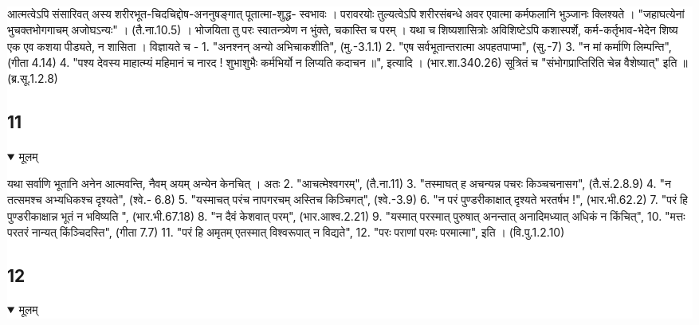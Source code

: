 आत्मत्वेऽपि संसारिवत् अस्य शरीरभूत-चिदचिद्दोष-अननुषङ्गात् पूतात्मा-शुद्ध- स्वभावः । परावरयोः तुल्यत्वेऽपि शरीरसंबन्धे अवर एवात्मा कर्मफलानि भुञ्जानः क्लिश्यते । "जहाघत्येनां भुचक्तभोगगाचम् अजोघऽन्यः" । (तै.ना.10.5) । भोजयिता तु परः स्वातन्त्र्येण न भुंक्ते, चकास्ति च परम् । यथा च शिष्यशासित्रोः अविशिष्टेऽपि कशास्पर्शे, कर्म-कर्तृभाव-भेदेन शिष्य एक एव कशया पीड्यते, न शासिता । विज्ञायते च - 1. "अनश्नन् अन्यो अभिचाकशीति", (मु.-3.1.1) 2. "एष सर्वभूतान्तरात्मा अपहतपाप्मा", (सु.-7) 3. "न मां कर्माणि लिम्पन्ति", (गीता 4.14) 4. "पश्य देवस्य माहात्म्यं महिमानं च नारद ! शुभाशुभैः कर्मभिर्यो न लिप्यति कदाचन ॥", इत्यादि । (भार.शा.340.26) सूत्रितं च "संभोगप्राप्तिरिति चेन्न वैशेष्यात्" इति ॥ (ब्र.सू.1.2.8)
</details>

## 11
<details open><summary>मूलम्</summary>

यथा सर्वाणि भूतानि अनेन आत्मवन्ति, नैवम् अयम् अन्येन केनचित् । अतः 2. "आचत्मेश्वगरम्", (तै.ना.11) 3. "तस्माघत् ह अचन्यन्न पचरः किञ्चचनासग", (तै.सं.2.8.9) 4. "न तत्समश्च अभ्यधिकश्च दृश्यते", (श्वे.- 6.8) 5. "यस्माचत् परंच नापगरचम् अस्तिच किञ्चिगत्", (श्वे.-3.9) 6. "न परं पुण्डरीकाक्षात् दृश्यते भरतर्षभ !", (भार.भी.62.2) 7. "परं हि पुण्डरीकाक्षान्न भूतं न भविष्यति ", (भार.भी.67.18) 8. "न दैवं केशवात् परम्", (भार.आश्व.2.21) 9. "यस्मात् परस्मात् पुरुषात् अनन्तात् अनादिमध्यात् अधिकं न किंचित्", 10. "मत्तः परतरं नान्यत् किंञ्चिदस्ति", (गीता 7.7) 11. "परं हि अमृतम् एतस्मात् विश्वरूपात् न विद्यते", 12. "परः पराणां परमः परमात्मा", इति । (वि.पु.1.2.10)
</details>

## 12
<details open><summary>मूलम्</summary>
